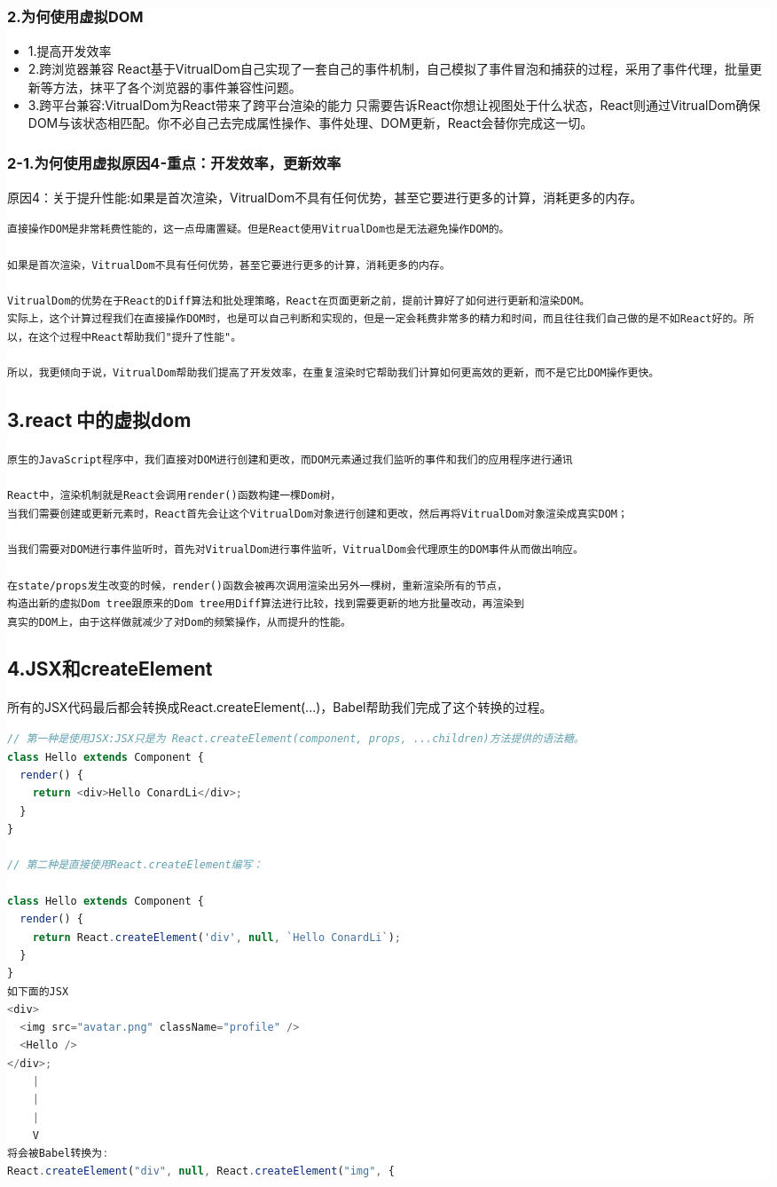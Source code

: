 ### 2.为何使用虚拟DOM
+ 1.提高开发效率
+ 2.跨浏览器兼容
React基于VitrualDom自己实现了一套自己的事件机制，自己模拟了事件冒泡和捕获的过程，采用了事件代理，批量更新等方法，抹平了各个浏览器的事件兼容性问题。
+ 3.跨平台兼容:VitrualDom为React带来了跨平台渲染的能力
只需要告诉React你想让视图处于什么状态，React则通过VitrualDom确保DOM与该状态相匹配。你不必自己去完成属性操作、事件处理、DOM更新，React会替你完成这一切。

### 2-1.为何使用虚拟原因4-重点：开发效率，更新效率
原因4：关于提升性能:如果是首次渲染，VitrualDom不具有任何优势，甚至它要进行更多的计算，消耗更多的内存。
```
直接操作DOM是非常耗费性能的，这一点毋庸置疑。但是React使用VitrualDom也是无法避免操作DOM的。

如果是首次渲染，VitrualDom不具有任何优势，甚至它要进行更多的计算，消耗更多的内存。

VitrualDom的优势在于React的Diff算法和批处理策略，React在页面更新之前，提前计算好了如何进行更新和渲染DOM。
实际上，这个计算过程我们在直接操作DOM时，也是可以自己判断和实现的，但是一定会耗费非常多的精力和时间，而且往往我们自己做的是不如React好的。所以，在这个过程中React帮助我们"提升了性能"。

所以，我更倾向于说，VitrualDom帮助我们提高了开发效率，在重复渲染时它帮助我们计算如何更高效的更新，而不是它比DOM操作更快。
```

## 3.react 中的虚拟dom
```
原生的JavaScript程序中，我们直接对DOM进行创建和更改，而DOM元素通过我们监听的事件和我们的应用程序进行通讯

React中，渲染机制就是React会调用render()函数构建一棵Dom树，
当我们需要创建或更新元素时，React首先会让这个VitrualDom对象进行创建和更改，然后再将VitrualDom对象渲染成真实DOM；

当我们需要对DOM进行事件监听时，首先对VitrualDom进行事件监听，VitrualDom会代理原生的DOM事件从而做出响应。

在state/props发生改变的时候，render()函数会被再次调用渲染出另外一棵树，重新渲染所有的节点，
构造出新的虚拟Dom tree跟原来的Dom tree用Diff算法进行比较，找到需要更新的地方批量改动，再渲染到
真实的DOM上，由于这样做就减少了对Dom的频繁操作，从而提升的性能。 
```

## 4.JSX和createElement
所有的JSX代码最后都会转换成React.createElement(...)，Babel帮助我们完成了这个转换的过程。
```javaScript
// 第一种是使用JSX:JSX只是为 React.createElement(component, props, ...children)方法提供的语法糖。
class Hello extends Component {
  render() {
    return <div>Hello ConardLi</div>;
  }
}

// 第二种是直接使用React.createElement编写：

class Hello extends Component {
  render() {
    return React.createElement('div', null, `Hello ConardLi`);
  }
}
如下面的JSX
<div>
  <img src="avatar.png" className="profile" />
  <Hello />
</div>;
	|
	|
	|
	V
将会被Babel转换为:
React.createElement("div", null, React.createElement("img", {
```